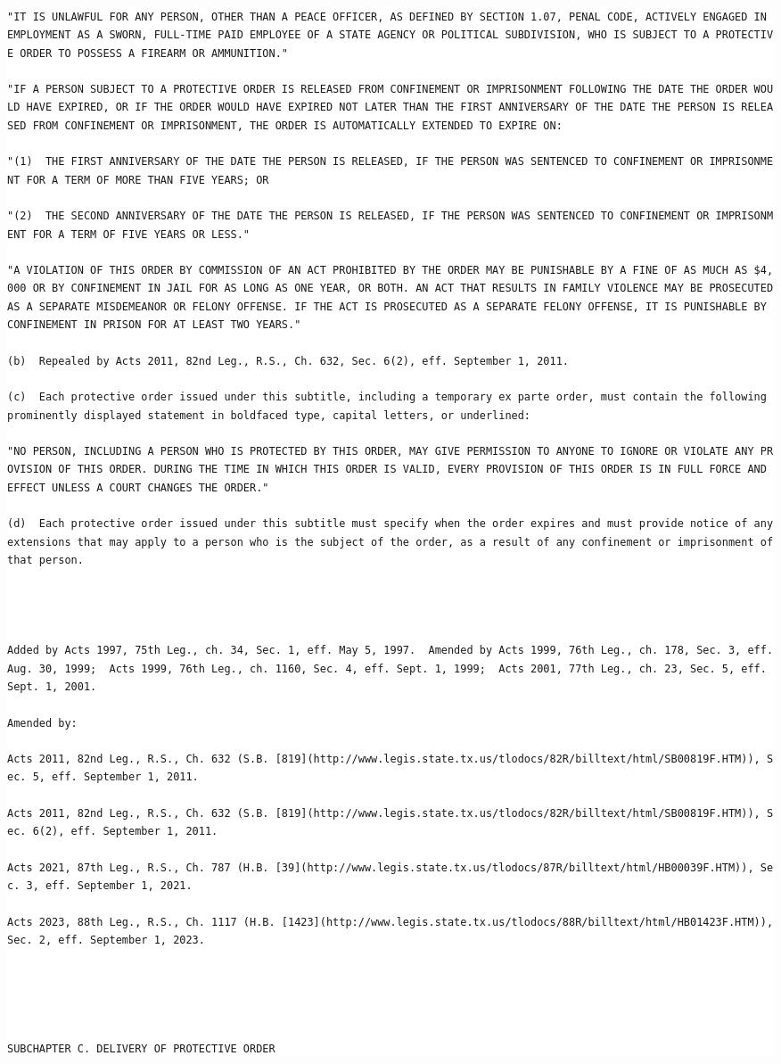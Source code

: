     "IT IS UNLAWFUL FOR ANY PERSON, OTHER THAN A PEACE OFFICER, AS DEFINED BY SECTION 1.07, PENAL CODE, ACTIVELY ENGAGED IN EMPLOYMENT AS A SWORN, FULL-TIME PAID EMPLOYEE OF A STATE AGENCY OR POLITICAL SUBDIVISION, WHO IS SUBJECT TO A PROTECTIVE ORDER TO POSSESS A FIREARM OR AMMUNITION."
    
    "IF A PERSON SUBJECT TO A PROTECTIVE ORDER IS RELEASED FROM CONFINEMENT OR IMPRISONMENT FOLLOWING THE DATE THE ORDER WOULD HAVE EXPIRED, OR IF THE ORDER WOULD HAVE EXPIRED NOT LATER THAN THE FIRST ANNIVERSARY OF THE DATE THE PERSON IS RELEASED FROM CONFINEMENT OR IMPRISONMENT, THE ORDER IS AUTOMATICALLY EXTENDED TO EXPIRE ON:
    
    "(1)  THE FIRST ANNIVERSARY OF THE DATE THE PERSON IS RELEASED, IF THE PERSON WAS SENTENCED TO CONFINEMENT OR IMPRISONMENT FOR A TERM OF MORE THAN FIVE YEARS; OR
    
    "(2)  THE SECOND ANNIVERSARY OF THE DATE THE PERSON IS RELEASED, IF THE PERSON WAS SENTENCED TO CONFINEMENT OR IMPRISONMENT FOR A TERM OF FIVE YEARS OR LESS."
    
    "A VIOLATION OF THIS ORDER BY COMMISSION OF AN ACT PROHIBITED BY THE ORDER MAY BE PUNISHABLE BY A FINE OF AS MUCH AS $4,000 OR BY CONFINEMENT IN JAIL FOR AS LONG AS ONE YEAR, OR BOTH. AN ACT THAT RESULTS IN FAMILY VIOLENCE MAY BE PROSECUTED AS A SEPARATE MISDEMEANOR OR FELONY OFFENSE. IF THE ACT IS PROSECUTED AS A SEPARATE FELONY OFFENSE, IT IS PUNISHABLE BY CONFINEMENT IN PRISON FOR AT LEAST TWO YEARS."
    
    (b)  Repealed by Acts 2011, 82nd Leg., R.S., Ch. 632, Sec. 6(2), eff. September 1, 2011.
    
    (c)  Each protective order issued under this subtitle, including a temporary ex parte order, must contain the following prominently displayed statement in boldfaced type, capital letters, or underlined:
    
    "NO PERSON, INCLUDING A PERSON WHO IS PROTECTED BY THIS ORDER, MAY GIVE PERMISSION TO ANYONE TO IGNORE OR VIOLATE ANY PROVISION OF THIS ORDER. DURING THE TIME IN WHICH THIS ORDER IS VALID, EVERY PROVISION OF THIS ORDER IS IN FULL FORCE AND EFFECT UNLESS A COURT CHANGES THE ORDER."
    
    (d)  Each protective order issued under this subtitle must specify when the order expires and must provide notice of any extensions that may apply to a person who is the subject of the order, as a result of any confinement or imprisonment of that person.
    
    
    
    
    Added by Acts 1997, 75th Leg., ch. 34, Sec. 1, eff. May 5, 1997.  Amended by Acts 1999, 76th Leg., ch. 178, Sec. 3, eff. Aug. 30, 1999;  Acts 1999, 76th Leg., ch. 1160, Sec. 4, eff. Sept. 1, 1999;  Acts 2001, 77th Leg., ch. 23, Sec. 5, eff. Sept. 1, 2001.
    
    Amended by: 
    
    Acts 2011, 82nd Leg., R.S., Ch. 632 (S.B. [819](http://www.legis.state.tx.us/tlodocs/82R/billtext/html/SB00819F.HTM)), Sec. 5, eff. September 1, 2011.
    
    Acts 2011, 82nd Leg., R.S., Ch. 632 (S.B. [819](http://www.legis.state.tx.us/tlodocs/82R/billtext/html/SB00819F.HTM)), Sec. 6(2), eff. September 1, 2011.
    
    Acts 2021, 87th Leg., R.S., Ch. 787 (H.B. [39](http://www.legis.state.tx.us/tlodocs/87R/billtext/html/HB00039F.HTM)), Sec. 3, eff. September 1, 2021.
    
    Acts 2023, 88th Leg., R.S., Ch. 1117 (H.B. [1423](http://www.legis.state.tx.us/tlodocs/88R/billtext/html/HB01423F.HTM)), Sec. 2, eff. September 1, 2023.
    
    
    
    
    
    SUBCHAPTER C. DELIVERY OF PROTECTIVE ORDER
    